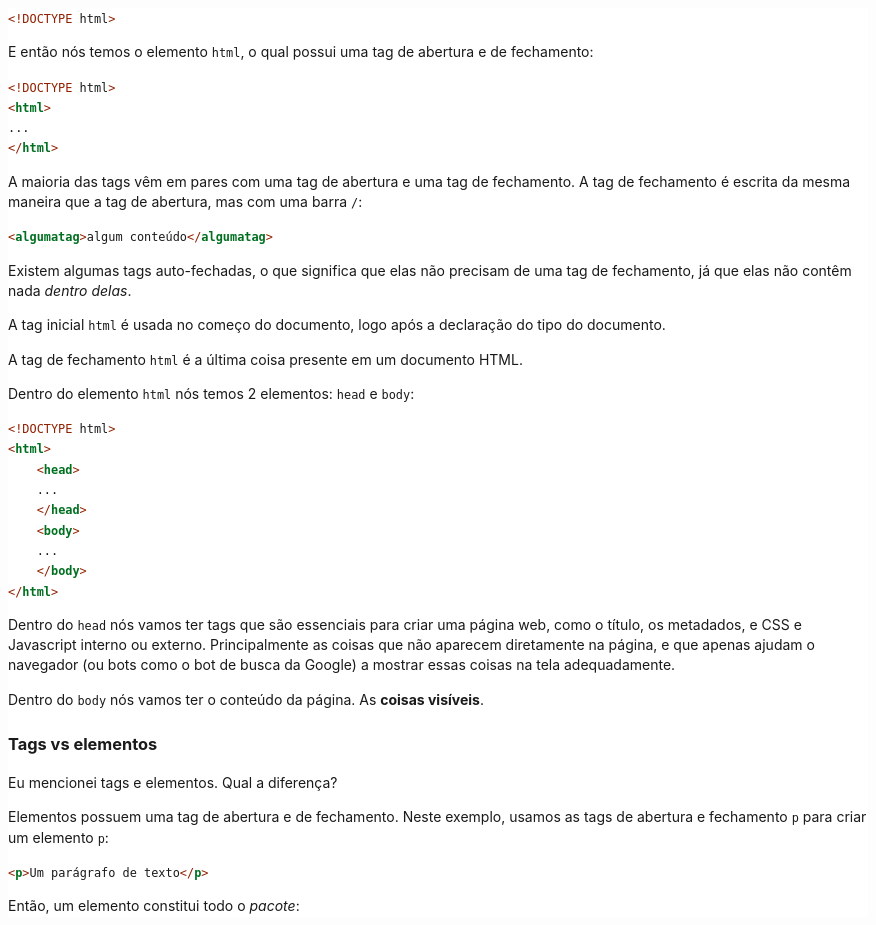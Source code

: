 ```html
<!DOCTYPE html>
```

E então nós temos o elemento `html`, o qual possui uma tag de abertura e de fechamento:

```html
<!DOCTYPE html>
<html>
...
</html>
```

A maioria das tags vêm em pares com uma tag de abertura e uma tag de fechamento. A tag de fechamento é escrita da mesma maneira que a tag de abertura, mas com uma barra `/`:


```html
<algumatag>algum conteúdo</algumatag>
```
Existem algumas tags auto-fechadas, o que significa que elas não precisam de uma tag de fechamento, já que elas não contêm nada _dentro delas_.

A tag inicial `html` é usada no começo do documento, logo após a declaração do tipo do documento.

A tag de fechamento `html` é a última coisa presente em um documento HTML.

Dentro do elemento `html` nós temos 2 elementos: `head` e `body`:

```html
<!DOCTYPE html>
<html>
	<head>
	...
	</head>
	<body>
	...
	</body>
</html>
```

Dentro do `head` nós vamos ter tags que são essenciais para criar uma página web, como o título, os metadados, e CSS e Javascript interno ou externo. Principalmente as coisas que não aparecem diretamente na página, e que apenas ajudam o navegador (ou bots como o bot de busca da Google) a mostrar essas coisas na tela adequadamente.

Dentro do `body` nós vamos ter o conteúdo da página. As **coisas visíveis**.

### Tags vs elementos

Eu mencionei tags e elementos. Qual a diferença?

Elementos possuem uma tag de abertura e de fechamento. Neste exemplo, usamos as tags de abertura e fechamento `p` para criar um elemento `p`:

```html
<p>Um parágrafo de texto</p>
```

Então, um elemento constitui todo o _pacote_:
